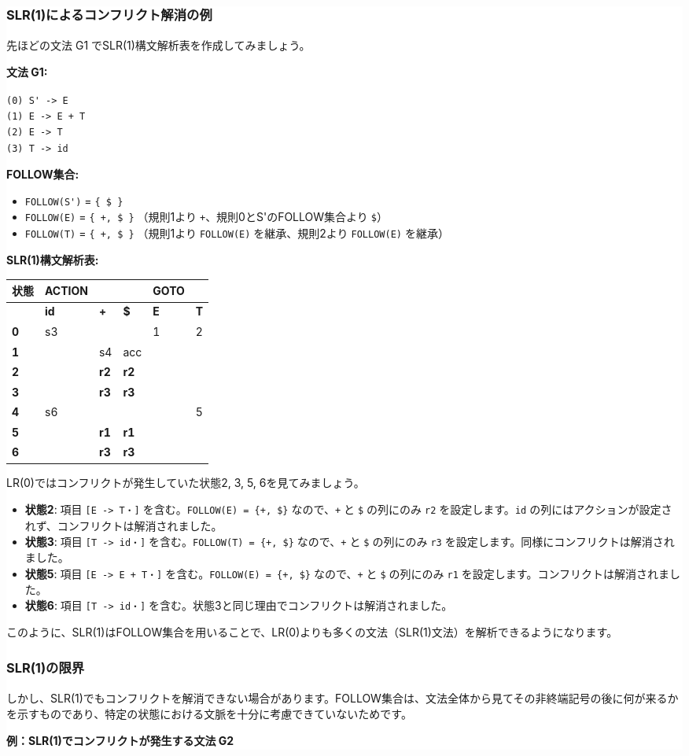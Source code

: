 ### SLR(1)によるコンフリクト解消の例

先ほどの文法 G1 でSLR(1)構文解析表を作成してみましょう。

**文法 G1:**

```
(0) S' -> E
(1) E -> E + T
(2) E -> T
(3) T -> id
```

**FOLLOW集合:**

-   `FOLLOW(S')` = `{ $ }`
-   `FOLLOW(E)` = `{ +, $ }` （規則1より `+`、規則0とS'のFOLLOW集合より `$`）
-   `FOLLOW(T)` = `{ +, $ }` （規則1より `FOLLOW(E)` を継承、規則2より `FOLLOW(E)` を継承）

**SLR(1)構文解析表:**

| 状態 | ACTION        |       |      | GOTO |   |
| :--- | :------------ | :---- | :--- | :--- | :- |
|      | **id**        | **+** | **$** | **E** | **T** |
| **0** | s3            |       |      | 1    | 2  |
| **1** |               | s4    | acc  |      |    |
| **2** |               | **r2** | **r2** |      |    |  <-- `FOLLOW(E)` = {+, $} のみ還元
| **3** |               | **r3** | **r3** |      |    |  <-- `FOLLOW(T)` = {+, $} のみ還元
| **4** | s6            |       |      |      | 5  |
| **5** |               | **r1** | **r1** |      |    |  <-- `FOLLOW(E)` = {+, $} のみ還元
| **6** |               | **r3** | **r3** |      |    |  <-- `FOLLOW(T)` = {+, $} のみ還元 (I3と同じ)

LR(0)ではコンフリクトが発生していた状態2, 3, 5, 6を見てみましょう。

-   **状態2**: 項目 `[E -> T・]` を含む。`FOLLOW(E) = {+, $}` なので、`+` と `$` の列にのみ `r2` を設定します。`id` の列にはアクションが設定されず、コンフリクトは解消されました。
-   **状態3**: 項目 `[T -> id・]` を含む。`FOLLOW(T) = {+, $}` なので、`+` と `$` の列にのみ `r3` を設定します。同様にコンフリクトは解消されました。
-   **状態5**: 項目 `[E -> E + T・]` を含む。`FOLLOW(E) = {+, $}` なので、`+` と `$` の列にのみ `r1` を設定します。コンフリクトは解消されました。
-   **状態6**: 項目 `[T -> id・]` を含む。状態3と同じ理由でコンフリクトは解消されました。

このように、SLR(1)はFOLLOW集合を用いることで、LR(0)よりも多くの文法（SLR(1)文法）を解析できるようになります。

### SLR(1)の限界

しかし、SLR(1)でもコンフリクトを解消できない場合があります。FOLLOW集合は、文法全体から見てその非終端記号の後に何が来るかを示すものであり、特定の状態における文脈を十分に考慮できていないためです。

**例：SLR(1)でコンフリクトが発生する文法 G2**

